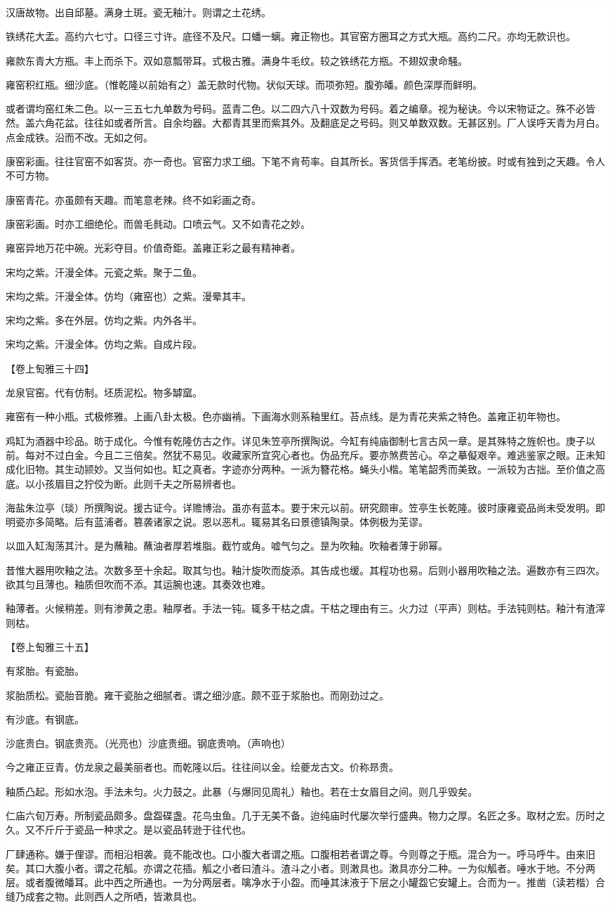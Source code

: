 汉唐故物。出自邱墓。满身土斑。瓷无釉汁。则谓之土花绣。  

铁绣花大盂。高约六七寸。口径三寸许。底径不及尺。口蟠一螭。雍正物也。其官窑方圈耳之方式大瓶。高约二尺。亦均无款识也。  

雍款东青大方瓶。丰上而杀下。双如意瓢带耳。式极古雅。满身牛毛纹。较之铁绣花方瓶。不翅奴隶命騒。  

雍窑积红瓶。细沙底。（惟乾隆以前始有之）盖无款时代物。状似天球。而项弥短。腹弥皤。颜色深厚而鲜明。  

或者谓均窑红朱二色。以一三五七九单数为号码。蓝青二色。以二四六八十双数为号码。着之编章。视为秘诀。今以宋物证之。殊不必皆然。盖六角花盆。往往如或者所言。自余均器。大都青其里而紫其外。及翻底足之号码。则又单数双数。无甚区别。厂人误呼天青为月白。点金成铁。沿而不改。无如之何。  

康窑彩画。往往官窑不如客货。亦一奇也。官窑力求工细。下笔不肯苟率。自其所长。客货信手挥洒。老笔纷披。时或有独到之天趣。令人不可方物。  

康窑青花。亦虽颇有天趣。而笔意老辣。终不如彩画之奇。  

康窑彩画。时亦工细绝伦。而兽毛毵动。口喷云气。又不如青花之妙。  

雍窑异地万花中碗。光彩夺目。价值奇鉅。盖雍正彩之最有精神者。  

宋均之紫。汗漫全体。元瓷之紫。聚于二鱼。  

宋均之紫。汗漫全体。仿均（雍窑也）之紫。漫晕其丰。  

宋均之紫。多在外层。仿均之紫。内外各半。  

宋均之紫。汗漫全体。仿均之紫。自成片段。  

【卷上匋雅三十四】  

龙泉官窑。代有仿制。坯质泥松。物多罅窳。  

雍窑有一种小瓶。式极修雅。上画八卦太极。色亦幽褃。下画海水则系釉里红。苔点线。是为青花夹紫之特色。盖雍正初年物也。  

鸡缸为酒器中珍品。昉于成化。今惟有乾隆仿古之作。详见朱笠亭所撰陶说。今缸有纯庙御制七言古风一章。是其殊特之旌帜也。庚子以前。每对不过白金。今且二三倍矣。然犹不易见。收藏家所宜究心者也。伪品充斥。要亦煞费苦心。卒之摹儗艰辛。难逃鉴家之眼。正未知成化旧物。其生动颕妙。又当何如也。缸之真者。字迹亦分两种。一派为簪花格。蝇头小楷。笔笔韶秀而美致。一派较为古拙。至价值之高底。以小孩眉目之狞佼为断。此则千夫之所易辨者也。  

海盐朱泣亭（琰）所撰陶说。援古证今。详赡博治。虽亦有蓝本。要于宋元以前。研究颇审。笠亭生长乾隆。彼时康雍瓷品尚未受发明。即明瓷亦多简略。后有蓝浦者。篡袭诸家之说。恩以恶札。辄易其名曰景德镇陶录。体例极为芜谬。  

以皿入缸淘荡其汁。是为蘸釉。蘸油者厚若堆脂。截竹或角。嘘气匀之。昰为吹釉。吹釉者薄于卵幂。  

昔惟大器用吹釉之法。次数多至十余起。取其匀也。釉汁旋吹而旋添。其告成也缓。其程功也易。后则小器用吹釉之法。遍数亦有三四次。欲其匀且薄也。釉质但吹而不添。其运腕也速。其奏效也难。  

釉薄者。火候稍差。则有渗黄之患。釉厚者。手法一钝。辄多干枯之虞。干枯之理由有三。火力过（平声）则枯。手法钝则枯。釉汁有渣滓则枯。  

【卷上匋雅三十五】  

有浆胎。有瓷胎。  

浆胎质松。瓷胎音脆。雍干瓷胎之细腻者。谓之细沙底。颇不亚于浆胎也。而刚劲过之。  

有沙底。有钢底。  

沙底贵白。钢底贵亮。（光亮也）沙底贵细。钢底贵响。（声响也）  

今之雍正豆青。仿龙泉之最美丽者也。而乾隆以后。往往间以金。绘夔龙古文。价称昻贵。  

釉质凸起。形如水泡。手法未匀。火力鼓之。此暴（与爆同见周礼）釉也。若在士女眉目之间。则几乎毁矣。  

仁庙六旬万寿。所制瓷品颇多。盘盌碟盏。花鸟虫鱼。几于无美不备。迨纯庙时代屡次举行盛典。物力之厚。名匠之多。取材之宏。历时之久。又不斤斤于瓷品一种求之。是以瓷品转逊于往代也。  

厂肆通称。嫌于俚谬。而相沿相袭。竟不能改也。口小腹大者谓之瓶。口腹相若者谓之尊。今则尊之于瓶。混合为一。呼马呼牛。由来旧矣。其口大腹小者。谓之花觚。亦谓之花插。觚之小者曰渣斗。渣斗之小者。则潄具也。潄具亦分二种。一为似觚者。唾水于地。不分两层。或者腹微皤耳。此中西之所通也。一为分两层者。噙净水于小盌。而唾其沫液于下层之小罐盌它安罐上。合而为一。推凿（读若楷）合缝乃成套之物。此则西人之所哂，皆漱具也。  

